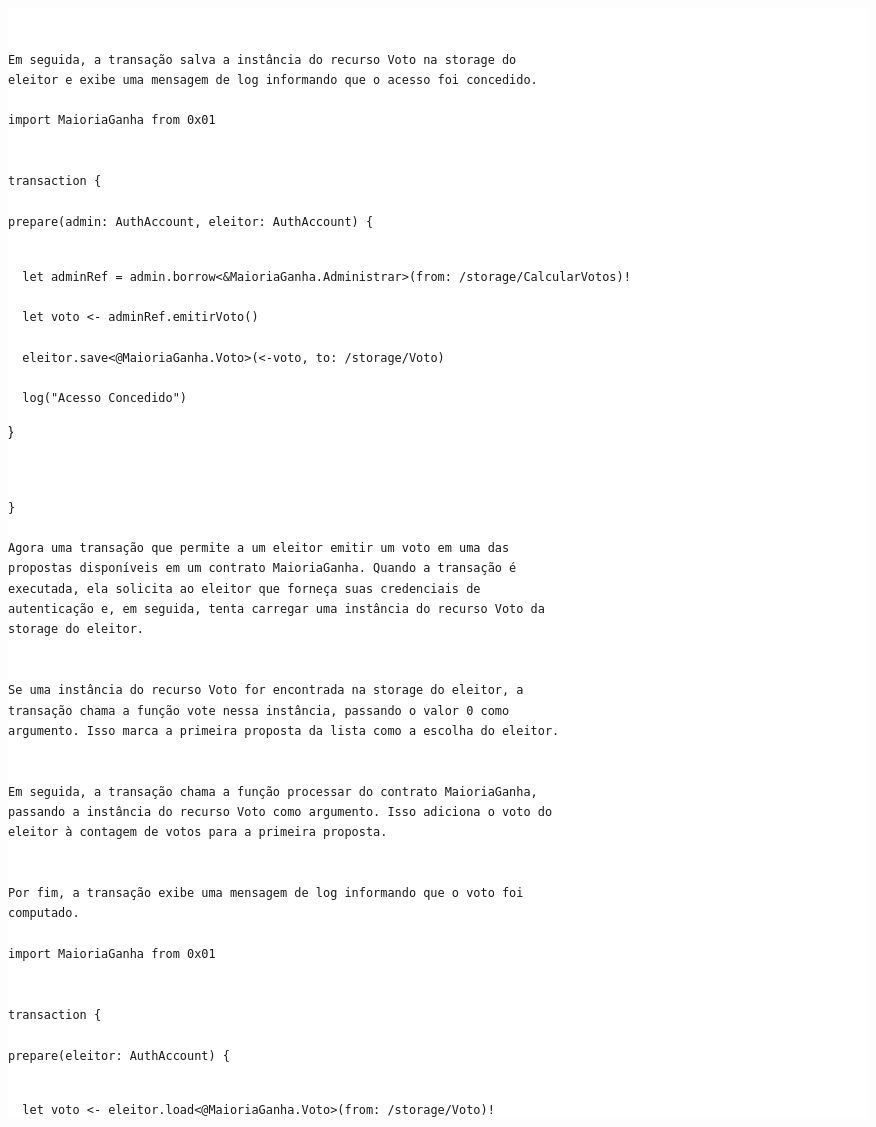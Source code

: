   ```


  Em seguida, a transação salva a instância do recurso Voto na storage do
  eleitor e exibe uma mensagem de log informando que o acesso foi concedido.

  import MaioriaGanha from 0x01


  transaction {

  prepare(admin: AuthAccount, eleitor: AuthAccount) {


  ```
      let adminRef = admin.borrow<&MaioriaGanha.Administrar>(from: /storage/CalcularVotos)!

      let voto <- adminRef.emitirVoto()

      eleitor.save<@MaioriaGanha.Voto>(<-voto, to: /storage/Voto)

      log("Acesso Concedido")
  }

  ```


  }

  Agora uma transação que permite a um eleitor emitir um voto em uma das
  propostas disponíveis em um contrato MaioriaGanha. Quando a transação é
  executada, ela solicita ao eleitor que forneça suas credenciais de
  autenticação e, em seguida, tenta carregar uma instância do recurso Voto da
  storage do eleitor.


  Se uma instância do recurso Voto for encontrada na storage do eleitor, a
  transação chama a função vote nessa instância, passando o valor 0 como
  argumento. Isso marca a primeira proposta da lista como a escolha do eleitor.


  Em seguida, a transação chama a função processar do contrato MaioriaGanha,
  passando a instância do recurso Voto como argumento. Isso adiciona o voto do
  eleitor à contagem de votos para a primeira proposta.


  Por fim, a transação exibe uma mensagem de log informando que o voto foi
  computado.

  import MaioriaGanha from 0x01


  transaction {

  prepare(eleitor: AuthAccount) {


  ```
      let voto <- eleitor.load<@MaioriaGanha.Voto>(from: /storage/Voto)!
